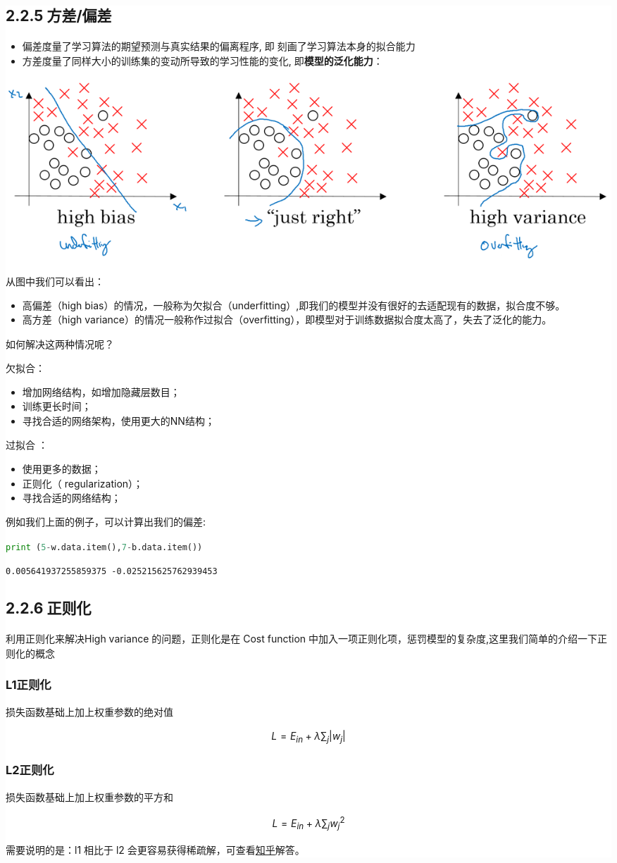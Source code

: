 ## 2.2.5 方差/偏差
- 偏差度量了学习算法的期望预测与真实结果的偏离程序, 即 刻画了学习算法本身的拟合能力
- 方差度量了同样大小的训练集的变动所导致的学习性能的变化, 即**模型的泛化能力**：  

![](img/5.png)  

从图中我们可以看出：
- 高偏差（high bias）的情况，一般称为欠拟合（underfitting）,即我们的模型并没有很好的去适配现有的数据，拟合度不够。
- 高方差（high variance）的情况一般称作过拟合（overfitting），即模型对于训练数据拟合度太高了，失去了泛化的能力。

如何解决这两种情况呢？

欠拟合：
- 增加网络结构，如增加隐藏层数目；
- 训练更长时间；
- 寻找合适的网络架构，使用更大的NN结构；

过拟合 ：
- 使用更多的数据；
- 正则化（ regularization）；
- 寻找合适的网络结构；

例如我们上面的例子，可以计算出我们的偏差:

```python
print (5-w.data.item(),7-b.data.item())
```

    0.005641937255859375 -0.025215625762939453
    
## 2.2.6 正则化
利用正则化来解决High variance 的问题，正则化是在 Cost function 中加入一项正则化项，惩罚模型的复杂度,这里我们简单的介绍一下正则化的概念

### L1正则化
损失函数基础上加上权重参数的绝对值

$$ L=E_{in}+\lambda{\sum_j} \left|w_j\right| $$

### L2正则化
损失函数基础上加上权重参数的平方和

$$ L=E_{in}+\lambda{\sum_j} w^2_j $$

需要说明的是：l1 相比于 l2 会更容易获得稀疏解，可查看[知乎](https://www.zhihu.com/question/37096933/answer/70507353)解答。
